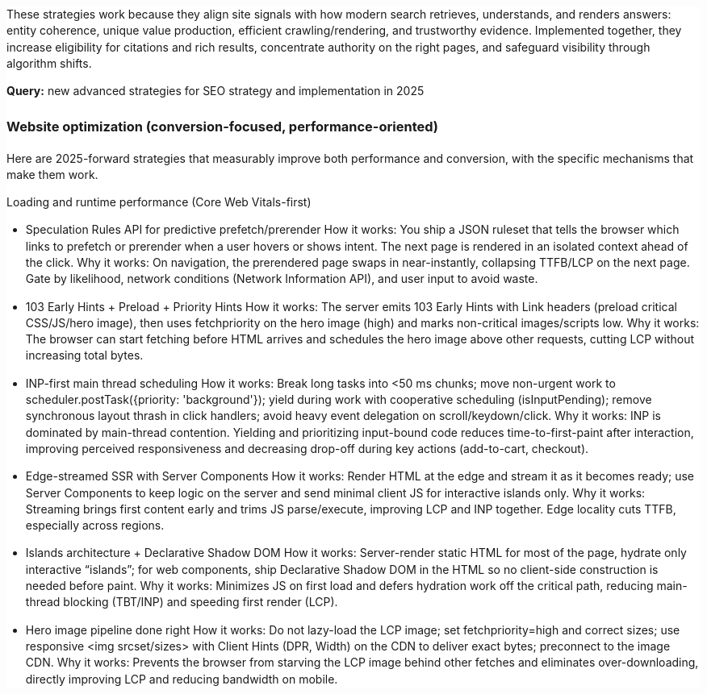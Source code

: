 These strategies work because they align site signals with how modern search retrieves, understands, and renders answers: entity coherence, unique value production, efficient crawling/rendering, and trustworthy evidence. Implemented together, they increase eligibility for citations and rich results, concentrate authority on the right pages, and safeguard visibility through algorithm shifts.

**Query:** new advanced strategies for SEO strategy and implementation in 2025

### Website optimization (conversion-focused, performance-oriented)

Here are 2025-forward strategies that measurably improve both performance and conversion, with the specific mechanisms that make them work.

Loading and runtime performance (Core Web Vitals-first)
- Speculation Rules API for predictive prefetch/prerender
  How it works: You ship a JSON ruleset that tells the browser which links to prefetch or prerender when a user hovers or shows intent. The next page is rendered in an isolated context ahead of the click.
  Why it works: On navigation, the prerendered page swaps in near-instantly, collapsing TTFB/LCP on the next page. Gate by likelihood, network conditions (Network Information API), and user input to avoid waste.

- 103 Early Hints + Preload + Priority Hints
  How it works: The server emits 103 Early Hints with Link headers (preload critical CSS/JS/hero image), then uses fetchpriority on the hero image (high) and marks non-critical images/scripts low.
  Why it works: The browser can start fetching before HTML arrives and schedules the hero image above other requests, cutting LCP without increasing total bytes.

- INP-first main thread scheduling
  How it works: Break long tasks into <50 ms chunks; move non-urgent work to scheduler.postTask({priority: 'background'}); yield during work with cooperative scheduling (isInputPending); remove synchronous layout thrash in click handlers; avoid heavy event delegation on scroll/keydown/click.
  Why it works: INP is dominated by main-thread contention. Yielding and prioritizing input-bound code reduces time-to-first-paint after interaction, improving perceived responsiveness and decreasing drop-off during key actions (add-to-cart, checkout).

- Edge-streamed SSR with Server Components
  How it works: Render HTML at the edge and stream it as it becomes ready; use Server Components to keep logic on the server and send minimal client JS for interactive islands only.
  Why it works: Streaming brings first content early and trims JS parse/execute, improving LCP and INP together. Edge locality cuts TTFB, especially across regions.

- Islands architecture + Declarative Shadow DOM
  How it works: Server-render static HTML for most of the page, hydrate only interactive “islands”; for web components, ship Declarative Shadow DOM in the HTML so no client-side construction is needed before paint.
  Why it works: Minimizes JS on first load and defers hydration work off the critical path, reducing main-thread blocking (TBT/INP) and speeding first render (LCP).

- Hero image pipeline done right
  How it works: Do not lazy-load the LCP image; set fetchpriority=high and correct sizes; use responsive <img srcset/sizes> with Client Hints (DPR, Width) on the CDN to deliver exact bytes; preconnect to the image CDN.
  Why it works: Prevents the browser from starving the LCP image behind other fetches and eliminates over-downloading, directly improving LCP and reducing bandwidth on mobile.
